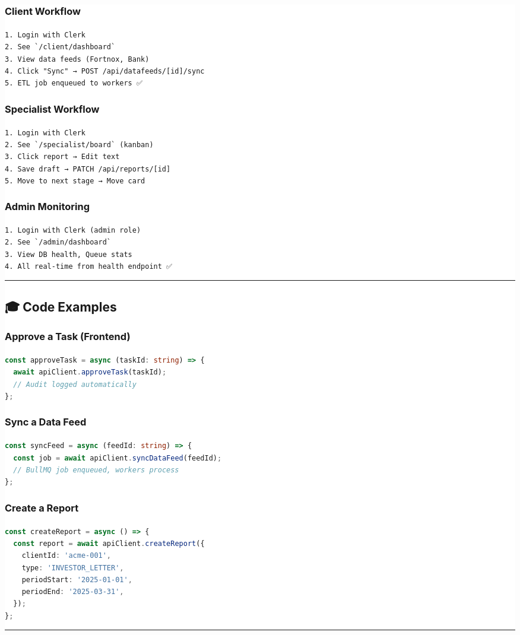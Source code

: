 ### Client Workflow
```
1. Login with Clerk
2. See `/client/dashboard`
3. View data feeds (Fortnox, Bank)
4. Click "Sync" → POST /api/datafeeds/[id]/sync
5. ETL job enqueued to workers ✅
```

### Specialist Workflow
```
1. Login with Clerk
2. See `/specialist/board` (kanban)
3. Click report → Edit text
4. Save draft → PATCH /api/reports/[id]
5. Move to next stage → Move card
```

### Admin Monitoring
```
1. Login with Clerk (admin role)
2. See `/admin/dashboard`
3. View DB health, Queue stats
4. All real-time from health endpoint ✅
```

---

## 🎓 Code Examples

### Approve a Task (Frontend)
```typescript
const approveTask = async (taskId: string) => {
  await apiClient.approveTask(taskId);
  // Audit logged automatically
};
```

### Sync a Data Feed
```typescript
const syncFeed = async (feedId: string) => {
  const job = await apiClient.syncDataFeed(feedId);
  // BullMQ job enqueued, workers process
};
```

### Create a Report
```typescript
const createReport = async () => {
  const report = await apiClient.createReport({
    clientId: 'acme-001',
    type: 'INVESTOR_LETTER',
    periodStart: '2025-01-01',
    periodEnd: '2025-03-31',
  });
};
```

---